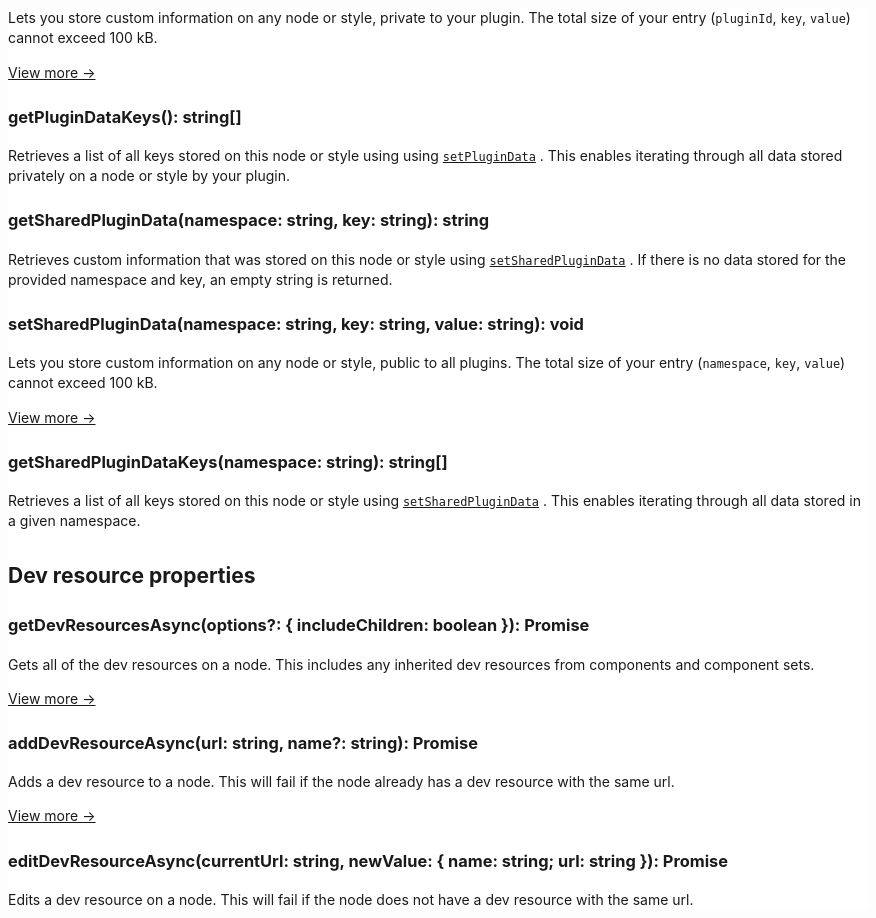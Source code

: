 Lets you store custom information on any node or style, private to your plugin. The total size of your entry (`pluginId`, `key`, `value`) cannot exceed 100 kB.

[View more →](/plugin-docs/api/properties/nodes-setplugindata/)

### getPluginDataKeys(): string[]

Retrieves a list of all keys stored on this node or style using using [`setPluginData`](/plugin-docs/api/properties/nodes-setplugindata/)
. This enables iterating through all data stored privately on a node or style by your plugin.

### getSharedPluginData(namespace: string, key: string): string

Retrieves custom information that was stored on this node or style using [`setSharedPluginData`](/plugin-docs/api/properties/nodes-setsharedplugindata/)
. If there is no data stored for the provided namespace and key, an empty string is returned.

### setSharedPluginData(namespace: string, key: string, value: string): void

Lets you store custom information on any node or style, public to all plugins. The total size of your entry (`namespace`, `key`, `value`) cannot exceed 100 kB.

[View more →](/plugin-docs/api/properties/nodes-setsharedplugindata/)

### getSharedPluginDataKeys(namespace: string): string[]

Retrieves a list of all keys stored on this node or style using [`setSharedPluginData`](/plugin-docs/api/properties/nodes-setsharedplugindata/)
. This enables iterating through all data stored in a given namespace.

## Dev resource properties

### getDevResourcesAsync(options?: { includeChildren: boolean }): Promise

Gets all of the dev resources on a node. This includes any inherited dev resources from components and component sets.

[View more →](/plugin-docs/api/properties/nodes-getdevresourcesasync/)

### addDevResourceAsync(url: string, name?: string): Promise

Adds a dev resource to a node. This will fail if the node already has a dev resource with the same url.

[View more →](/plugin-docs/api/properties/nodes-adddevresourceasync/)

### editDevResourceAsync(currentUrl: string, newValue: { name: string; url: string }): Promise

Edits a dev resource on a node. This will fail if the node does not have a dev resource with the same url.
